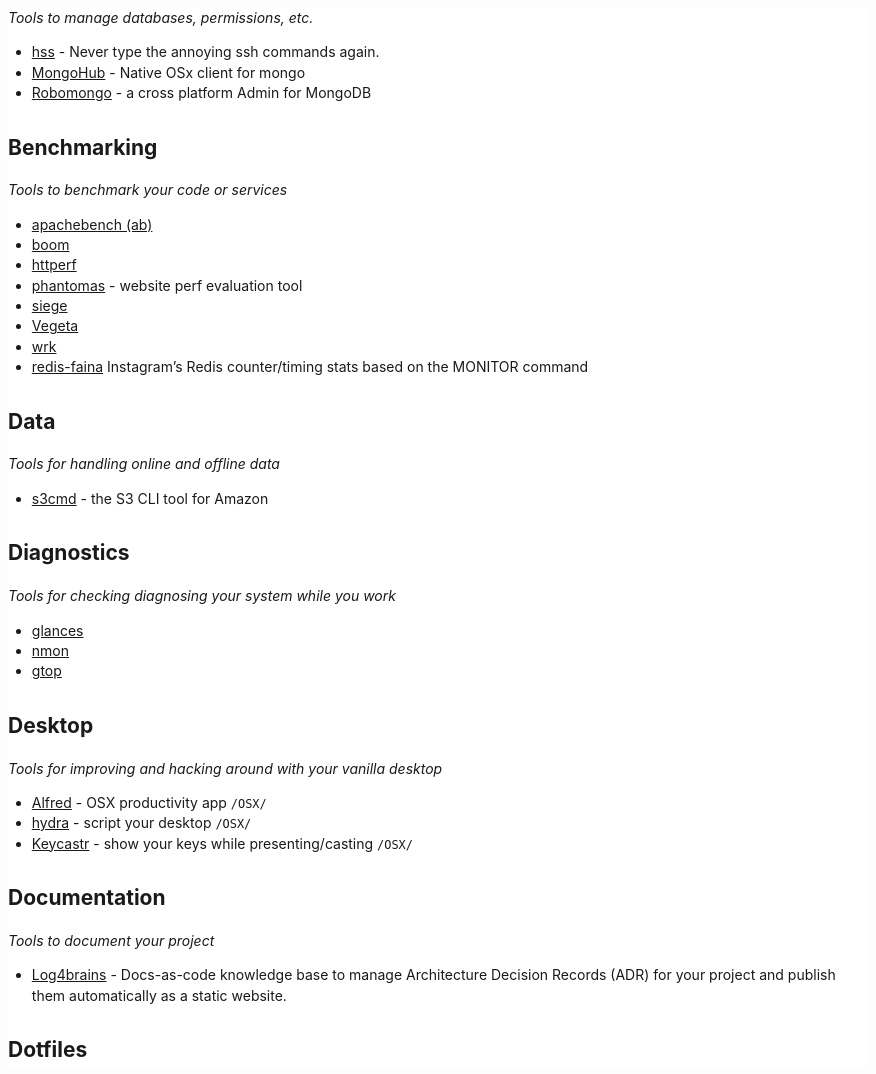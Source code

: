 *Tools to manage databases, permissions, etc.*

-   [hss](https://github.com/six-ddc/hss) - Never type the annoying ssh commands again.
-   [MongoHub](https://github.com/fotonauts/MongoHub-Mac/releases) - Native OSx client for mongo
-   [Robomongo](http://robomongo.org/) - a cross platform Admin for MongoDB

Benchmarking
------------

*Tools to benchmark your code or services*

-   [apachebench (ab)](http://httpd.apache.org/docs/2.2/programs/ab.html)
-   [boom](https://github.com/rakyll/boom)
-   [httperf](http://www.hpl.hp.com/research/linux/httperf/)
-   [phantomas](https://github.com/macbre/phantomas) - website perf evaluation tool
-   [siege](http://www.joedog.org/siege-home/)
-   [Vegeta](https://github.com/tsenart/vegeta)
-   [wrk](https://github.com/wg/wrk)
-   [redis-faina](https://github.com/Instagram/redis-faina) Instagram’s Redis counter/timing stats based on the MONITOR command

Data
----

*Tools for handling online and offline data*

-   [s3cmd](https://github.com/s3tools/s3cmd) - the S3 CLI tool for Amazon

Diagnostics
-----------

*Tools for checking diagnosing your system while you work*

-   [glances](https://github.com/nicolargo/glances)
-   [nmon](http://nmon.sourceforge.net/pmwiki.php)
-   [gtop](https://github.com/aksakalli/gtop)

Desktop
-------

*Tools for improving and hacking around with your vanilla desktop*

-   [Alfred](http://www.alfredapp.com/) - OSX productivity app `/OSX/`
-   [hydra](https://github.com/sdegutis/hydra) - script your desktop `/OSX/`
-   [Keycastr](https://github.com/sdeken/keycastr) - show your keys while presenting/casting `/OSX/`

Documentation
-------------

*Tools to document your project*

-   [Log4brains](https://github.com/thomvaill/log4brains) - Docs-as-code knowledge base to manage Architecture Decision Records (ADR) for your project and publish them automatically as a static website.

Dotfiles
--------
